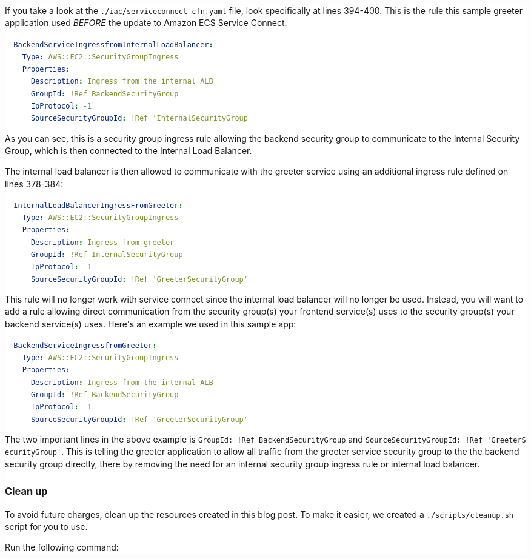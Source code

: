 If you take a look at the `./iac/serviceconnect-cfn.yaml` file, look specifically at lines 394-400. This is the rule this sample greeter application used _BEFORE_ the update to Amazon ECS Service Connect. 

```yaml
  BackendServiceIngressfromInternalLoadBalancer:
    Type: AWS::EC2::SecurityGroupIngress
    Properties:
      Description: Ingress from the internal ALB
      GroupId: !Ref BackendSecurityGroup
      IpProtocol: -1
      SourceSecurityGroupId: !Ref 'InternalSecurityGroup'
```

As you can see, this is a security group ingress rule allowing the backend security group to communicate to the Internal Security Group, which is then connected to the Internal Load Balancer. 

The internal load balancer is then allowed to communicate with the greeter service using an additional ingress rule defined on lines 378-384:

```yaml
  InternalLoadBalancerIngressFromGreeter:
    Type: AWS::EC2::SecurityGroupIngress
    Properties:
      Description: Ingress from greeter
      GroupId: !Ref InternalSecurityGroup
      IpProtocol: -1
      SourceSecurityGroupId: !Ref 'GreeterSecurityGroup'
```

This rule will no longer work with service connect since the internal load balancer will no longer be used. Instead, you will want to add a rule allowing direct communication from the security group(s) your frontend service(s) uses to the security group(s) your backend service(s) uses. Here's an example we used in this sample app:

```yaml
  BackendServiceIngressfromGreeter:
    Type: AWS::EC2::SecurityGroupIngress
    Properties:
      Description: Ingress from the internal ALB
      GroupId: !Ref BackendSecurityGroup
      IpProtocol: -1
      SourceSecurityGroupId: !Ref 'GreeterSecurityGroup'
```

The two important lines in the above example is `GroupId: !Ref BackendSecurityGroup` and `SourceSecurityGroupId: !Ref 'GreeterSecurityGroup'`. This is telling the greeter application to allow all traffic from the greeter service security group to the the backend security group directly, there by removing the need for an internal security group ingress rule or internal load balancer.

### Clean up

To avoid future charges, clean up the resources created in this blog post. To make it easier, we created a `./scripts/cleanup.sh` script for you to use.

Run the following command:
